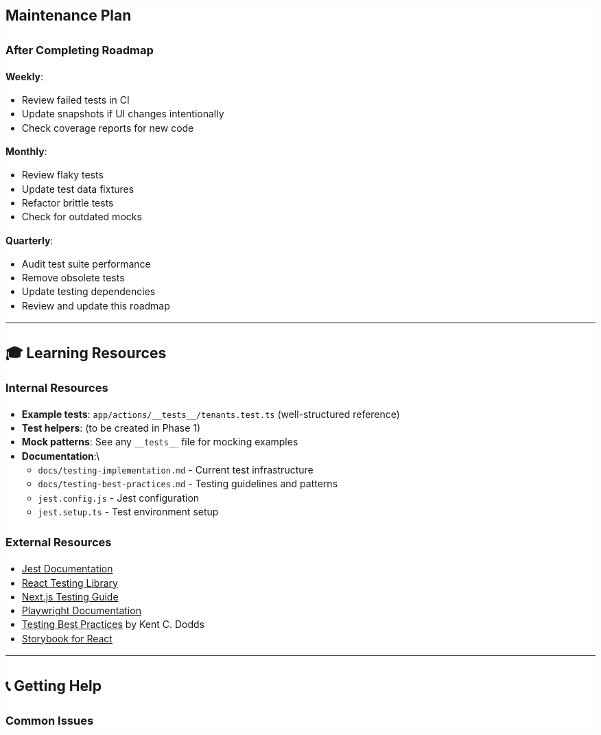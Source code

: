 ## Maintenance Plan

### After Completing Roadmap

**Weekly**:
- Review failed tests in CI
- Update snapshots if UI changes intentionally
- Check coverage reports for new code

**Monthly**:
- Review flaky tests
- Update test data fixtures
- Refactor brittle tests
- Check for outdated mocks

**Quarterly**:
- Audit test suite performance
- Remove obsolete tests
- Update testing dependencies
- Review and update this roadmap

---

## 🎓 Learning Resources

### Internal Resources
- **Example tests**: `app/actions/__tests__/tenants.test.ts` (well-structured reference)
- **Test helpers**: (to be created in Phase 1)
- **Mock patterns**: See any `__tests__` file for mocking examples
- **Documentation**:\
  - `docs/testing-implementation.md` - Current test infrastructure
  - `docs/testing-best-practices.md` - Testing guidelines and patterns
  - `jest.config.js` - Jest configuration
  - `jest.setup.ts` - Test environment setup

### External Resources
- [Jest Documentation](https://jestjs.io/docs/getting-started)
- [React Testing Library](https://testing-library.com/docs/react-testing-library/intro/)
- [Next.js Testing Guide](https://nextjs.org/docs/app/building-your-application/testing)
- [Playwright Documentation](https://playwright.dev/)
- [Testing Best Practices](https://kentcdodds.com/blog/common-mistakes-with-react-testing-library) by Kent C. Dodds
- [Storybook for React](https://storybook.js.org/docs/react/get-started/introduction)

---

## 📞 Getting Help

### Common Issues
